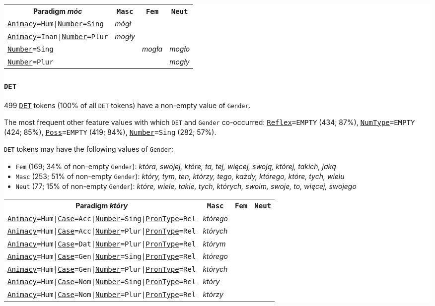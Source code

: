 <table>
  <tr><th>Paradigm <i>móc</i></th><th><tt>Masc</tt></th><th><tt>Fem</tt></th><th><tt>Neut</tt></th></tr>
  <tr><td><tt><tt><a href="pl_pud-feat-Animacy.html">Animacy</a></tt><tt>=Hum</tt>|<tt><a href="pl_pud-feat-Number.html">Number</a></tt><tt>=Sing</tt></tt></td><td><em>mógł</em></td><td></td><td></td></tr>
  <tr><td><tt><tt><a href="pl_pud-feat-Animacy.html">Animacy</a></tt><tt>=Inan</tt>|<tt><a href="pl_pud-feat-Number.html">Number</a></tt><tt>=Plur</tt></tt></td><td><em>mogły</em></td><td></td><td></td></tr>
  <tr><td><tt><tt><a href="pl_pud-feat-Number.html">Number</a></tt><tt>=Sing</tt></tt></td><td></td><td><em>mogła</em></td><td><em>mogło</em></td></tr>
  <tr><td><tt><tt><a href="pl_pud-feat-Number.html">Number</a></tt><tt>=Plur</tt></tt></td><td></td><td></td><td><em>mogły</em></td></tr>
</table>

### `DET`

499 <tt><a href="pl_pud-pos-DET.html">DET</a></tt> tokens (100% of all `DET` tokens) have a non-empty value of `Gender`.

The most frequent other feature values with which `DET` and `Gender` co-occurred: <tt><a href="pl_pud-feat-Reflex.html">Reflex</a></tt><tt>=EMPTY</tt> (434; 87%), <tt><a href="pl_pud-feat-NumType.html">NumType</a></tt><tt>=EMPTY</tt> (424; 85%), <tt><a href="pl_pud-feat-Poss.html">Poss</a></tt><tt>=EMPTY</tt> (419; 84%), <tt><a href="pl_pud-feat-Number.html">Number</a></tt><tt>=Sing</tt> (282; 57%).

`DET` tokens may have the following values of `Gender`:

* `Fem` (169; 34% of non-empty `Gender`): <em>która, swojej, które, ta, tej, więcej, swoją, której, takich, jaką</em>
* `Masc` (253; 51% of non-empty `Gender`): <em>który, tym, ten, którzy, tego, każdy, którego, które, tych, wielu</em>
* `Neut` (77; 15% of non-empty `Gender`): <em>które, wiele, takie, tych, których, swoim, swoje, to, więcej, swojego</em>

<table>
  <tr><th>Paradigm <i>który</i></th><th><tt>Masc</tt></th><th><tt>Fem</tt></th><th><tt>Neut</tt></th></tr>
  <tr><td><tt><tt><a href="pl_pud-feat-Animacy.html">Animacy</a></tt><tt>=Hum</tt>|<tt><a href="pl_pud-feat-Case.html">Case</a></tt><tt>=Acc</tt>|<tt><a href="pl_pud-feat-Number.html">Number</a></tt><tt>=Sing</tt>|<tt><a href="pl_pud-feat-PronType.html">PronType</a></tt><tt>=Rel</tt></tt></td><td><em>którego</em></td><td></td><td></td></tr>
  <tr><td><tt><tt><a href="pl_pud-feat-Animacy.html">Animacy</a></tt><tt>=Hum</tt>|<tt><a href="pl_pud-feat-Case.html">Case</a></tt><tt>=Acc</tt>|<tt><a href="pl_pud-feat-Number.html">Number</a></tt><tt>=Plur</tt>|<tt><a href="pl_pud-feat-PronType.html">PronType</a></tt><tt>=Rel</tt></tt></td><td><em>których</em></td><td></td><td></td></tr>
  <tr><td><tt><tt><a href="pl_pud-feat-Animacy.html">Animacy</a></tt><tt>=Hum</tt>|<tt><a href="pl_pud-feat-Case.html">Case</a></tt><tt>=Dat</tt>|<tt><a href="pl_pud-feat-Number.html">Number</a></tt><tt>=Plur</tt>|<tt><a href="pl_pud-feat-PronType.html">PronType</a></tt><tt>=Rel</tt></tt></td><td><em>którym</em></td><td></td><td></td></tr>
  <tr><td><tt><tt><a href="pl_pud-feat-Animacy.html">Animacy</a></tt><tt>=Hum</tt>|<tt><a href="pl_pud-feat-Case.html">Case</a></tt><tt>=Gen</tt>|<tt><a href="pl_pud-feat-Number.html">Number</a></tt><tt>=Sing</tt>|<tt><a href="pl_pud-feat-PronType.html">PronType</a></tt><tt>=Rel</tt></tt></td><td><em>którego</em></td><td></td><td></td></tr>
  <tr><td><tt><tt><a href="pl_pud-feat-Animacy.html">Animacy</a></tt><tt>=Hum</tt>|<tt><a href="pl_pud-feat-Case.html">Case</a></tt><tt>=Gen</tt>|<tt><a href="pl_pud-feat-Number.html">Number</a></tt><tt>=Plur</tt>|<tt><a href="pl_pud-feat-PronType.html">PronType</a></tt><tt>=Rel</tt></tt></td><td><em>których</em></td><td></td><td></td></tr>
  <tr><td><tt><tt><a href="pl_pud-feat-Animacy.html">Animacy</a></tt><tt>=Hum</tt>|<tt><a href="pl_pud-feat-Case.html">Case</a></tt><tt>=Nom</tt>|<tt><a href="pl_pud-feat-Number.html">Number</a></tt><tt>=Sing</tt>|<tt><a href="pl_pud-feat-PronType.html">PronType</a></tt><tt>=Rel</tt></tt></td><td><em>który</em></td><td></td><td></td></tr>
  <tr><td><tt><tt><a href="pl_pud-feat-Animacy.html">Animacy</a></tt><tt>=Hum</tt>|<tt><a href="pl_pud-feat-Case.html">Case</a></tt><tt>=Nom</tt>|<tt><a href="pl_pud-feat-Number.html">Number</a></tt><tt>=Plur</tt>|<tt><a href="pl_pud-feat-PronType.html">PronType</a></tt><tt>=Rel</tt></tt></td><td><em>którzy</em></td><td></td><td></td></tr>